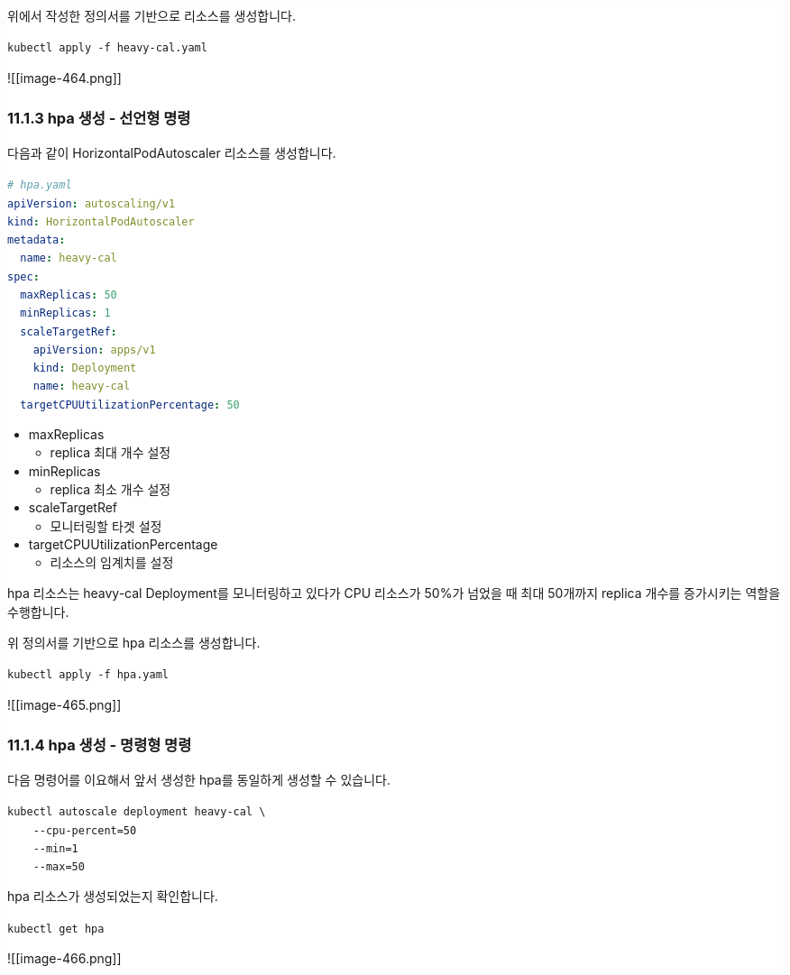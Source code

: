 위에서 작성한 정의서를 기반으로 리소스를 생성합니다.
```shell
kubectl apply -f heavy-cal.yaml
```
![[image-464.png]]

### 11.1.3 hpa 생성 - 선언형 명령
다음과 같이 HorizontalPodAutoscaler 리소스를 생성합니다.
```yaml
# hpa.yaml
apiVersion: autoscaling/v1
kind: HorizontalPodAutoscaler
metadata:
  name: heavy-cal
spec:
  maxReplicas: 50
  minReplicas: 1
  scaleTargetRef:
    apiVersion: apps/v1
    kind: Deployment
    name: heavy-cal
  targetCPUUtilizationPercentage: 50
```
- maxReplicas
	- replica 최대 개수 설정
- minReplicas
	- replica 최소 개수 설정
- scaleTargetRef
	- 모니터링할 타겟 설정
- targetCPUUtilizationPercentage
	- 리소스의 임계치를 설정

hpa 리소스는 heavy-cal Deployment를 모니터링하고 있다가 CPU 리소스가 50%가 넘었을 때 최대 50개까지 replica 개수를 증가시키는 역할을 수행합니다.

위 정의서를 기반으로 hpa 리소스를 생성합니다.
```shell
kubectl apply -f hpa.yaml
```
![[image-465.png]]

### 11.1.4 hpa 생성 - 명령형 명령
다음 명령어를 이요해서 앞서 생성한 hpa를 동일하게 생성할 수 있습니다.
```shell
kubectl autoscale deployment heavy-cal \
	--cpu-percent=50
	--min=1
	--max=50
```

hpa 리소스가 생성되었는지 확인합니다.
```shell
kubectl get hpa
```
![[image-466.png]]

